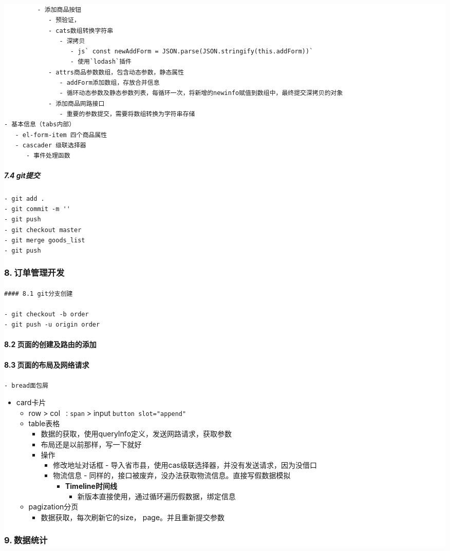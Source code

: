             - 添加商品按钮
                - 预验证， 
                - cats数组转换字符串
                   - 深拷贝
                      - js` const newAddForm = JSON.parse(JSON.stringify(this.addForm))`
                      - 使用`lodash`插件
                - attrs商品参数数组，包含动态参数，静态属性
                   - addForm添加数组，存放合并信息
                   - 循环动态参数及静态参数列表，每循环一次，将新增的newinfo赋值到数组中，最终提交深拷贝的对象
                - 添加商品网路接口
                   - 重要的参数提交，需要将数组转换为字符串存储
    - 基本信息（tabs内部）
       - el-form-item 四个商品属性
       - cascader 级联选择器
          - 事件处理函数

##### 7.4 git提交

	- git add .
	- git commit -m ''
	- git push
	- git checkout master
	- git merge goods_list
	- git push

### 8. 订单管理开发

	#### 8.1 git分支创建
	
	- git checkout -b order
	- git push -u origin order

#### 8.2 页面的创建及路由的添加

#### 8.3 页面的布局及网络请求

	- bread面包屑
 - card卡片
   	- row > col` ：span` > input `button slot="append"`
    - table表格
      	- 数据的获取，使用queryInfo定义，发送网路请求，获取参数
      	- 布局还是以前那样，写一下就好
       - 操作
          - 修改地址对话框
            	- 导入省市县，使用cas级联选择器，并没有发送请求，因为没借口
          - 物流信息
            	- 同样的，接口被废弃，没办法获取物流信息。直接写假数据模拟
             - **Timeline时间线**
               	- 新版本直接使用，通过循环遍历假数据，绑定信息
    - pagization分页
      	- 数据获取，每次刷新它的size， page。并且重新提交参数

### 9. 数据统计
